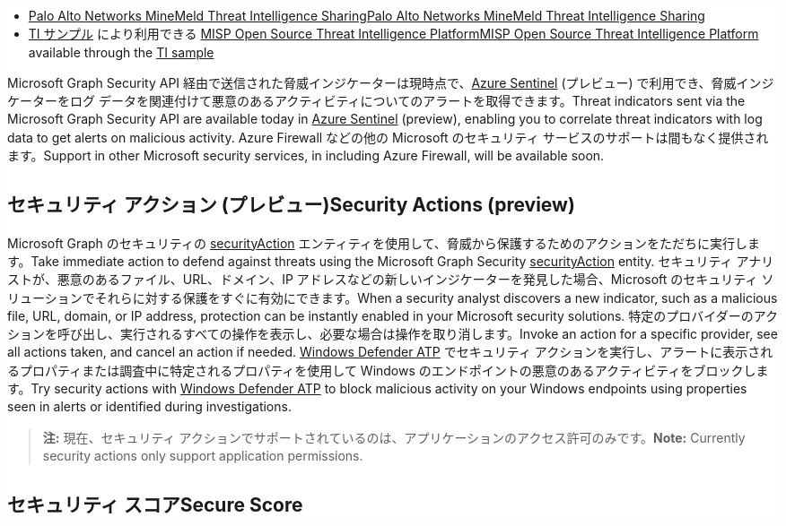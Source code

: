 - [<span data-ttu-id="34db5-176">Palo Alto Networks MineMeld Threat Intelligence Sharing</span><span class="sxs-lookup"><span data-stu-id="34db5-176">Palo Alto Networks MineMeld Threat Intelligence Sharing</span></span>](https://www.paloaltonetworks.com/products/secure-the-network/subscriptions/minemeld)
- <span data-ttu-id="34db5-177">[TI サンプル](https://aka.ms/tipmispsample) により利用できる [MISP Open Source Threat Intelligence Platform](http://www.misp-project.org/)</span><span class="sxs-lookup"><span data-stu-id="34db5-177">[MISP Open Source Threat Intelligence Platform](http://www.misp-project.org/) available through the [TI sample](https://aka.ms/tipmispsample)</span></span>

<span data-ttu-id="34db5-178">Microsoft Graph Security API 経由で送信された脅威インジケーターは現時点で、[Azure Sentinel](https://docs.microsoft.com/azure/sentinel/overview) (プレビュー) で利用でき、脅威インジケーターをログ データを関連付けて悪意のあるアクティビティについてのアラートを取得できます。</span><span class="sxs-lookup"><span data-stu-id="34db5-178">Threat indicators sent via the Microsoft Graph Security API are available today in [Azure Sentinel](https://docs.microsoft.com/azure/sentinel/overview) (preview), enabling you to correlate threat indicators with log data to get alerts on malicious activity.</span></span> <span data-ttu-id="34db5-179">Azure Firewall などの他の Microsoft のセキュリティ サービスのサポートは間もなく提供されます。</span><span class="sxs-lookup"><span data-stu-id="34db5-179">Support in other Microsoft security services, in including Azure Firewall, will be available soon.</span></span>

## <a name="security-actions-preview"></a><span data-ttu-id="34db5-180">セキュリティ アクション (プレビュー)</span><span class="sxs-lookup"><span data-stu-id="34db5-180">Security Actions (preview)</span></span>

<span data-ttu-id="34db5-181">Microsoft Graph のセキュリティの [securityAction](securityaction.md) エンティティを使用して、脅威から保護するためのアクションをただちに実行します。</span><span class="sxs-lookup"><span data-stu-id="34db5-181">Take immediate action to defend against threats using the Microsoft Graph Security [securityAction](securityaction.md) entity.</span></span> <span data-ttu-id="34db5-182">セキュリティ アナリストが、悪意のあるファイル、URL、ドメイン、IP アドレスなどの新しいインジケーターを発見した場合、Microsoft のセキュリティ ソリューションでそれらに対する保護をすぐに有効にできます。</span><span class="sxs-lookup"><span data-stu-id="34db5-182">When a security analyst discovers a new indicator, such as a malicious file, URL, domain, or IP address, protection can be instantly enabled in your Microsoft security solutions.</span></span> <span data-ttu-id="34db5-183">特定のプロバイダーのアクションを呼び出し、実行されるすべての操作を表示し、必要な場合は操作を取り消します。</span><span class="sxs-lookup"><span data-stu-id="34db5-183">Invoke an action for a specific provider, see all actions taken, and cancel an action if needed.</span></span> <span data-ttu-id="34db5-184">[Windows Defender ATP](https://docs.microsoft.com/windows/security/threat-protection/windows-defender-atp/windows-defender-advanced-threat-protection) でセキュリティ アクションを実行し、アラートに表示されるプロパティまたは調査中に特定されるプロパティを使用して Windows のエンドポイントの悪意のあるアクティビティをブロックします。</span><span class="sxs-lookup"><span data-stu-id="34db5-184">Try security actions with [Windows Defender ATP](https://docs.microsoft.com/windows/security/threat-protection/windows-defender-atp/windows-defender-advanced-threat-protection) to block malicious activity on your Windows endpoints using properties seen in alerts or identified during investigations.</span></span>

  > <span data-ttu-id="34db5-185">**注:** 現在、セキュリティ アクションでサポートされているのは、アプリケーションのアクセス許可のみです。</span><span class="sxs-lookup"><span data-stu-id="34db5-185">**Note:** Currently security actions only support application permissions.</span></span>

## <a name="secure-score"></a><span data-ttu-id="34db5-186">セキュリティ スコア</span><span class="sxs-lookup"><span data-stu-id="34db5-186">Secure Score</span></span>
